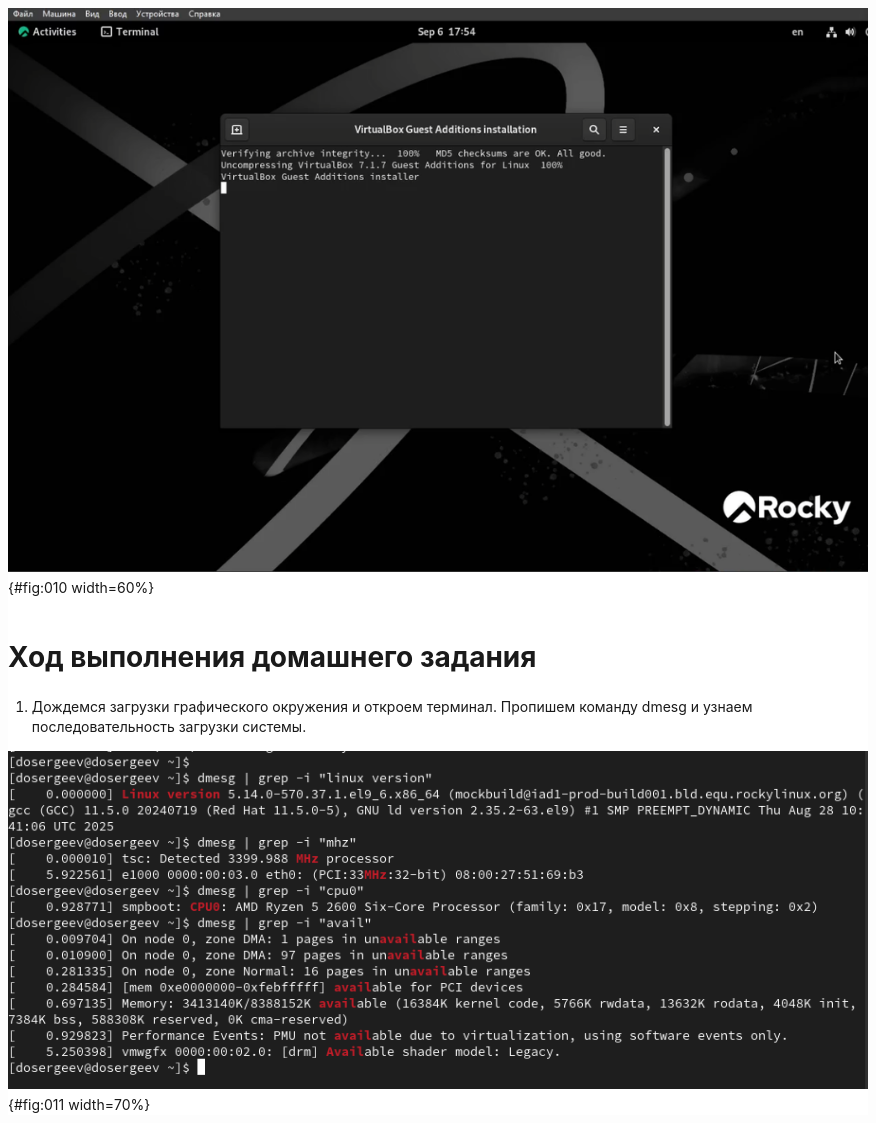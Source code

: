 ![Ход установки дополнений гостевой ОС](image/10.PNG){#fig:010 width=60%}

# Ход выполнения домашнего задания

1. Дождемся загрузки графического окружения и откроем терминал. Пропишем команду dmesg и узнаем последовательность загрузки системы.

![Вывод команды grep (1)](image/11.PNG){#fig:011 width=70%}
